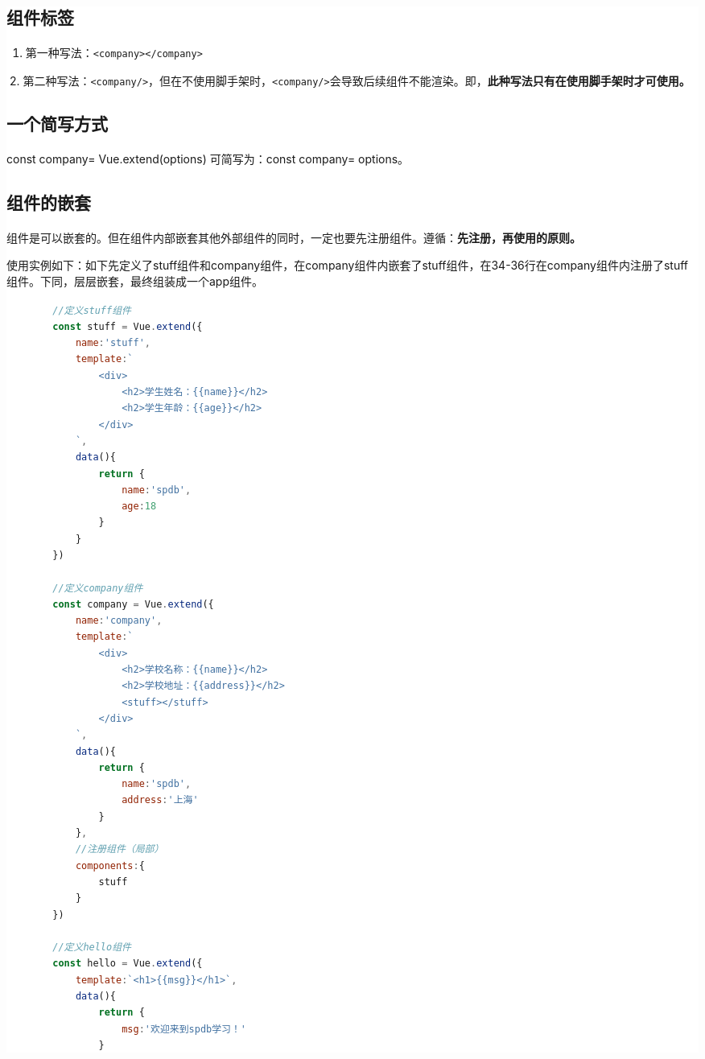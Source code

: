 ## 组件标签

1. 第一种写法：`<company></company>`

​    2. 第二种写法：`<company/>`，但在不使用脚手架时，`<company/>`会导致后续组件不能渲染。即，**此种写法只有在使用脚手架时才可使用。**

## 一个简写方式

const company= Vue.extend(options) 可简写为：const company= options。

## 组件的嵌套

组件是可以嵌套的。但在组件内部嵌套其他外部组件的同时，一定也要先注册组件。遵循：**先注册，再使用的原则。**

使用实例如下：如下先定义了stuff组件和company组件，在company组件内嵌套了stuff组件，在34-36行在company组件内注册了stuff组件。下同，层层嵌套，最终组装成一个app组件。

```js {34-36}
		//定义stuff组件
		const stuff = Vue.extend({
			name:'stuff',
			template:`
				<div>
					<h2>学生姓名：{{name}}</h2>	
					<h2>学生年龄：{{age}}</h2>	
				</div>
			`,
			data(){
				return {
					name:'spdb',
					age:18
				}
			}
		})
		
		//定义company组件
		const company = Vue.extend({
			name:'company',
			template:`
				<div>
					<h2>学校名称：{{name}}</h2>	
					<h2>学校地址：{{address}}</h2>	
					<stuff></stuff>
				</div>
			`,
			data(){
				return {
					name:'spdb',
					address:'上海'
				}
			},
			//注册组件（局部）
			components:{
				stuff
			}
		})

		//定义hello组件
		const hello = Vue.extend({
			template:`<h1>{{msg}}</h1>`,
			data(){
				return {
					msg:'欢迎来到spdb学习！'
				}
```